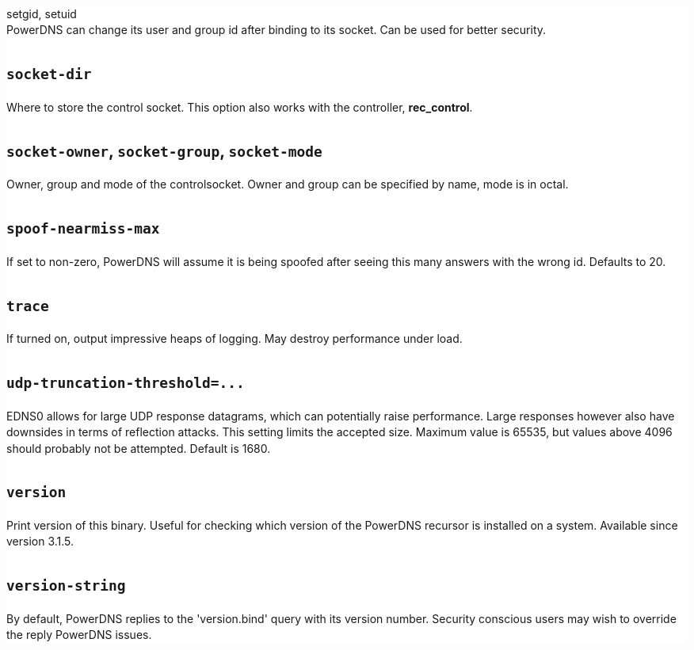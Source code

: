 setgid, setuid  
PowerDNS can change its user and group id after binding to its socket. Can be used for better security.

## `socket-dir`
Where to store the control socket. This option also works with the controller, **rec\_control**.

## `socket-owner`, `socket-group`, `socket-mode`
Owner, group and mode of the controlsocket. Owner and group can be specified by name, mode is in octal.

## `spoof-nearmiss-max`
If set to non-zero, PowerDNS will assume it is being spoofed after seeing this many answers with the wrong id. Defaults to 20.

## `trace`
If turned on, output impressive heaps of logging. May destroy performance under load.

## `udp-truncation-threshold=...`
EDNS0 allows for large UDP response datagrams, which can potentially raise performance. Large responses however also have downsides in terms of reflection attacks. This setting limits the accepted size. Maximum value is 65535, but values above 4096 should probably not be attempted. Default is 1680.

## `version`
Print version of this binary. Useful for checking which version of the PowerDNS recursor is installed on a system. Available since version 3.1.5.

## `version-string`
By default, PowerDNS replies to the 'version.bind' query with its version number. Security conscious users may wish to override the reply PowerDNS issues.
